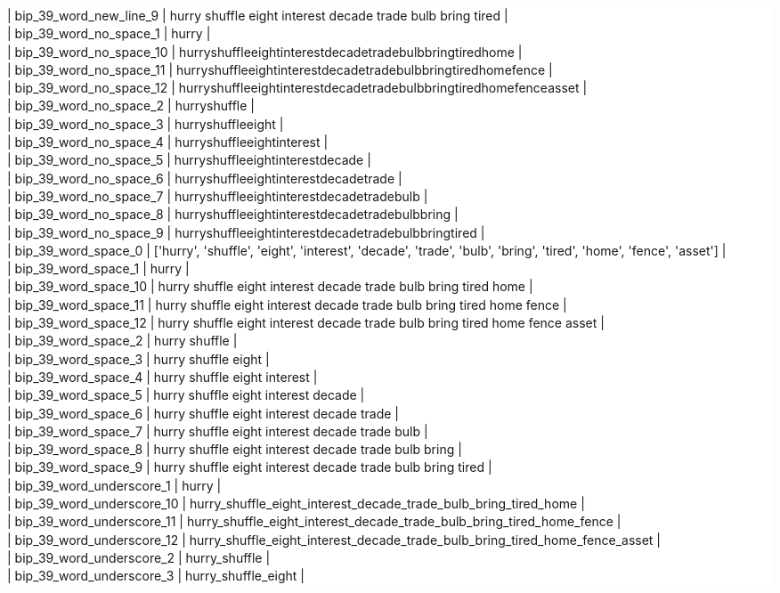 | bip_39_word_new_line_9 | hurry
shuffle
eight
interest
decade
trade
bulb
bring
tired |  
| bip_39_word_no_space_1 | hurry |  
| bip_39_word_no_space_10 | hurryshuffleeightinterestdecadetradebulbbringtiredhome |  
| bip_39_word_no_space_11 | hurryshuffleeightinterestdecadetradebulbbringtiredhomefence |  
| bip_39_word_no_space_12 | hurryshuffleeightinterestdecadetradebulbbringtiredhomefenceasset |  
| bip_39_word_no_space_2 | hurryshuffle |  
| bip_39_word_no_space_3 | hurryshuffleeight |  
| bip_39_word_no_space_4 | hurryshuffleeightinterest |  
| bip_39_word_no_space_5 | hurryshuffleeightinterestdecade |  
| bip_39_word_no_space_6 | hurryshuffleeightinterestdecadetrade |  
| bip_39_word_no_space_7 | hurryshuffleeightinterestdecadetradebulb |  
| bip_39_word_no_space_8 | hurryshuffleeightinterestdecadetradebulbbring |  
| bip_39_word_no_space_9 | hurryshuffleeightinterestdecadetradebulbbringtired |  
| bip_39_word_space_0 | ['hurry', 'shuffle', 'eight', 'interest', 'decade', 'trade', 'bulb', 'bring', 'tired', 'home', 'fence', 'asset'] |  
| bip_39_word_space_1 | hurry |  
| bip_39_word_space_10 | hurry shuffle eight interest decade trade bulb bring tired home |  
| bip_39_word_space_11 | hurry shuffle eight interest decade trade bulb bring tired home fence |  
| bip_39_word_space_12 | hurry shuffle eight interest decade trade bulb bring tired home fence asset |  
| bip_39_word_space_2 | hurry shuffle |  
| bip_39_word_space_3 | hurry shuffle eight |  
| bip_39_word_space_4 | hurry shuffle eight interest |  
| bip_39_word_space_5 | hurry shuffle eight interest decade |  
| bip_39_word_space_6 | hurry shuffle eight interest decade trade |  
| bip_39_word_space_7 | hurry shuffle eight interest decade trade bulb |  
| bip_39_word_space_8 | hurry shuffle eight interest decade trade bulb bring |  
| bip_39_word_space_9 | hurry shuffle eight interest decade trade bulb bring tired |  
| bip_39_word_underscore_1 | hurry |  
| bip_39_word_underscore_10 | hurry_shuffle_eight_interest_decade_trade_bulb_bring_tired_home |  
| bip_39_word_underscore_11 | hurry_shuffle_eight_interest_decade_trade_bulb_bring_tired_home_fence |  
| bip_39_word_underscore_12 | hurry_shuffle_eight_interest_decade_trade_bulb_bring_tired_home_fence_asset |  
| bip_39_word_underscore_2 | hurry_shuffle |  
| bip_39_word_underscore_3 | hurry_shuffle_eight |  